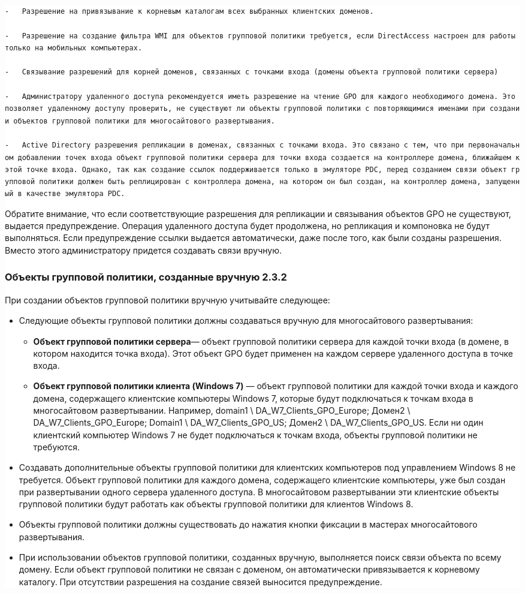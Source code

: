     -   Разрешение на привязывание к корневым каталогам всех выбранных клиентских доменов.  
  
    -   Разрешение на создание фильтра WMI для объектов групповой политики требуется, если DirectAccess настроен для работы только на мобильных компьютерах.  
  
    -   Связывание разрешений для корней доменов, связанных с точками входа (домены объекта групповой политики сервера)  
  
    -   Администратору удаленного доступа рекомендуется иметь разрешение на чтение GPO для каждого необходимого домена. Это позволяет удаленному доступу проверить, не существуют ли объекты групповой политики с повторяющимися именами при создании объектов групповой политики для многосайтового развертывания.  
  
    -   Active Directory разрешения репликации в доменах, связанных с точками входа. Это связано с тем, что при первоначальном добавлении точек входа объект групповой политики сервера для точки входа создается на контроллере домена, ближайшем к этой точке входа. Однако, так как создание ссылок поддерживается только в эмуляторе PDC, перед созданием связи объект групповой политики должен быть реплицирован с контроллера домена, на котором он был создан, на контроллер домена, запущенный в качестве эмулятора PDC.  
  
Обратите внимание, что если соответствующие разрешения для репликации и связывания объектов GPO не существуют, выдается предупреждение. Операция удаленного доступа будет продолжена, но репликация и компоновка не будут выполняться. Если предупреждение ссылки выдается автоматически, даже после того, как были созданы разрешения. Вместо этого администратору придется создавать связи вручную.  
  
### <a name="232-manually-created-gpos"></a>Объекты групповой политики, созданные вручную 2.3.2  
При создании объектов групповой политики вручную учитывайте следующее:  
  
-   Следующие объекты групповой политики должны создаваться вручную для многосайтового развертывания:  
  
    -   **Объект групповой политики сервера**— объект групповой политики сервера для каждой точки входа (в домене, в котором находится точка входа). Этот объект GPO будет применен на каждом сервере удаленного доступа в точке входа.  
  
    -   **Объект групповой политики клиента (Windows 7)** — объект групповой политики для каждой точки входа и каждого домена, содержащего клиентские компьютеры Windows 7, которые будут подключаться к точкам входа в многосайтовом развертывании. Например, domain1 \ DA_W7_Clients_GPO_Europe; Домен2 \ DA_W7_Clients_GPO_Europe; Domain1 \ DA_W7_Clients_GPO_US; Домен2 \ DA_W7_Clients_GPO_US. Если ни один клиентский компьютер Windows 7 не будет подключаться к точкам входа, объекты групповой политики не требуются.  
  
-   Создавать дополнительные объекты групповой политики для клиентских компьютеров под управлением Windows 8 не требуется. Объект групповой политики для каждого домена, содержащего клиентские компьютеры, уже был создан при развертывании одного сервера удаленного доступа. В многосайтовом развертывании эти клиентские объекты групповой политики будут работать как объекты групповой политики для клиентов Windows 8.  
  
-   Объекты групповой политики должны существовать до нажатия кнопки фиксации в мастерах многосайтового развертывания.  
  
-   При использовании объектов групповой политики, созданных вручную, выполняется поиск связи объекта по всему домену. Если объект групповой политики не связан с доменом, он автоматически привязывается к корневому каталогу. При отсутствии разрешения на создание связей выносится предупреждение.  
  